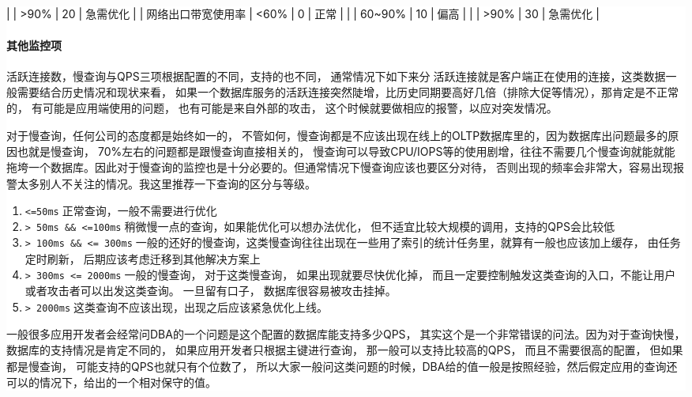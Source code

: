 |           | >90%        | 20 | 急需优化  |
| 网络出口带宽使用率 | <60%        | 0  | 正常   |
|           | 60~90%      | 10 | 偏高   |
|           | >90%        | 30 | 急需优化  |


#### 其他监控项
活跃连接数，慢查询与QPS三项根据配置的不同，支持的也不同， 通常情况下如下来分
活跃连接就是客户端正在使用的连接，这类数据一般需要结合历史情况和现状来看， 如果一个数据库服务的活跃连接突然陡增，比历史同期要高好几倍（排除大促等情况），那肯定是不正常的， 有可能是应用端使用的问题， 也有可能是来自外部的攻击， 这个时候就要做相应的报警，以应对突发情况。

对于慢查询，任何公司的态度都是始终如一的， 不管如何，慢查询都是不应该出现在线上的OLTP数据库里的，因为数据库出问题最多的原因也就是慢查询， 70%左右的问题都是跟慢查询直接相关的， 慢查询可以导致CPU/IOPS等的使用剧增，往往不需要几个慢查询就能就能拖垮一个数据库。因此对于慢查询的监控也是十分必要的。但通常情况下慢查询应该也要区分对待， 否则出现的频率会非常大，容易出现报警太多别人不关注的情况。我这里推荐一下查询的区分与等级。
1. `<=50ms` 正常查询，一般不需要进行优化
2. `> 50ms && <=100ms` 稍微慢一点的查询，如果能优化可以想办法优化， 但不适宜比较大规模的调用，支持的QPS会比较低
3. `> 100ms && <= 300ms` 一般的还好的慢查询，这类慢查询往往出现在一些用了索引的统计任务里，就算有一般也应该加上缓存， 由任务定时刷新， 后期应该考虑迁移到其他解决方案上
4. `> 300ms <= 2000ms` 一般的慢查询， 对于这类慢查询， 如果出现就要尽快优化掉， 而且一定要控制触发这类查询的入口，不能让用户或者攻击者可以出发这类查询。 一旦留有口子， 数据库很容易被攻击挂掉。
5. `> 2000ms` 这类查询不应该出现，出现之后应该紧急优化上线。

一般很多应用开发者会经常问DBA的一个问题是这个配置的数据库能支持多少QPS， 其实这个是一个非常错误的问法。因为对于查询快慢， 数据库的支持情况是肯定不同的， 如果应用开发者只根据主键进行查询， 那一般可以支持比较高的QPS， 而且不需要很高的配置， 但如果都是慢查询， 可能支持的QPS也就只有个位数了， 所以大家一般问这类问题的时候，DBA给的值一般是按照经验，然后假定应用的查询还可以的情况下，给出的一个相对保守的值。



